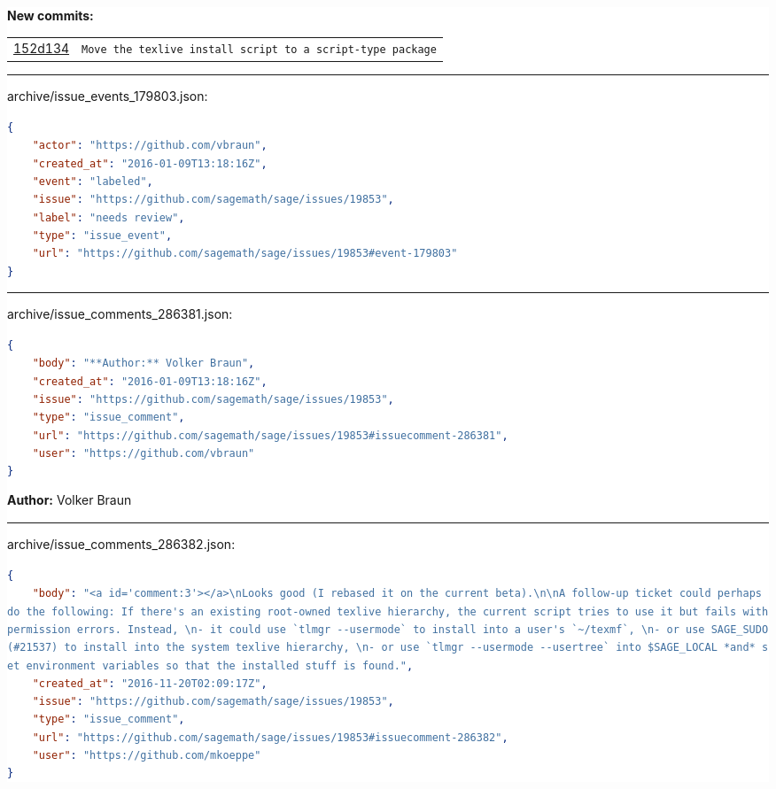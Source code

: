 <a id='comment:2'></a>
**New commits:**
<table><tr><td><a href="https://github.com/sagemath/sagetrac-mirror/commit/152d1348b35e23f0b675aa2eaddc09db1f8063e0">152d134</a></td><td><code>Move the texlive install script to a script-type package</code></td></tr></table>




---

archive/issue_events_179803.json:
```json
{
    "actor": "https://github.com/vbraun",
    "created_at": "2016-01-09T13:18:16Z",
    "event": "labeled",
    "issue": "https://github.com/sagemath/sage/issues/19853",
    "label": "needs review",
    "type": "issue_event",
    "url": "https://github.com/sagemath/sage/issues/19853#event-179803"
}
```



---

archive/issue_comments_286381.json:
```json
{
    "body": "**Author:** Volker Braun",
    "created_at": "2016-01-09T13:18:16Z",
    "issue": "https://github.com/sagemath/sage/issues/19853",
    "type": "issue_comment",
    "url": "https://github.com/sagemath/sage/issues/19853#issuecomment-286381",
    "user": "https://github.com/vbraun"
}
```

**Author:** Volker Braun



---

archive/issue_comments_286382.json:
```json
{
    "body": "<a id='comment:3'></a>\nLooks good (I rebased it on the current beta).\n\nA follow-up ticket could perhaps do the following: If there's an existing root-owned texlive hierarchy, the current script tries to use it but fails with permission errors. Instead, \n- it could use `tlmgr --usermode` to install into a user's `~/texmf`, \n- or use SAGE_SUDO (#21537) to install into the system texlive hierarchy, \n- or use `tlmgr --usermode --usertree` into $SAGE_LOCAL *and* set environment variables so that the installed stuff is found.",
    "created_at": "2016-11-20T02:09:17Z",
    "issue": "https://github.com/sagemath/sage/issues/19853",
    "type": "issue_comment",
    "url": "https://github.com/sagemath/sage/issues/19853#issuecomment-286382",
    "user": "https://github.com/mkoeppe"
}
```
